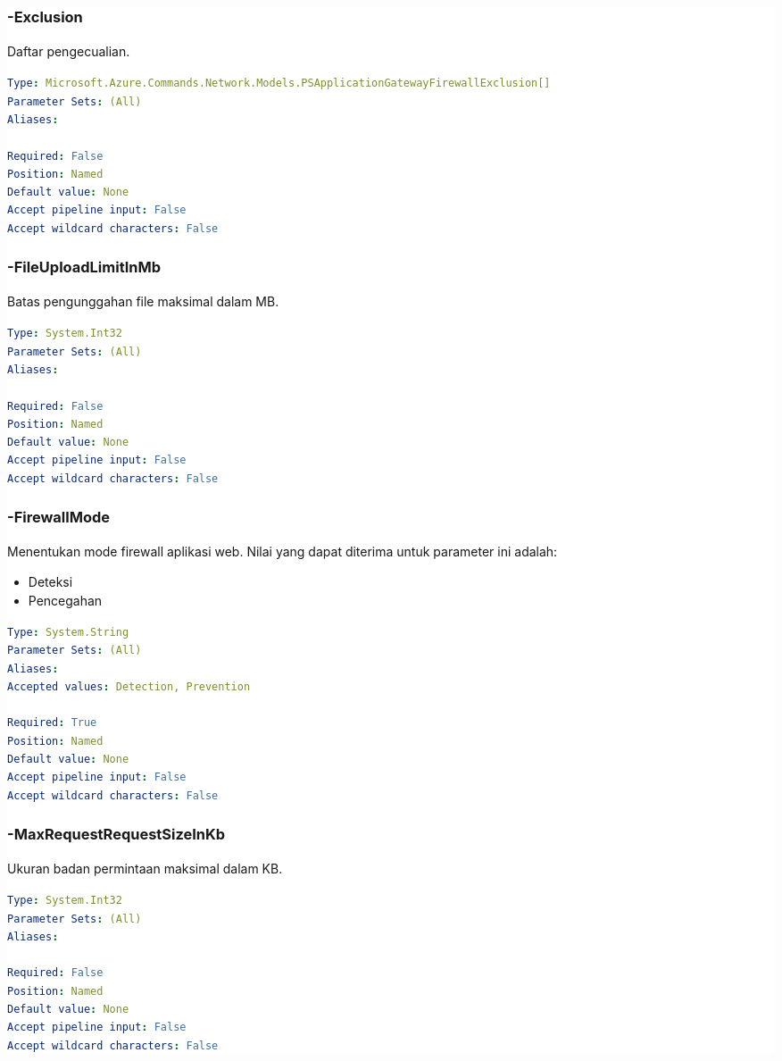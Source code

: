 ### -Exclusion
Daftar pengecualian.

```yaml
Type: Microsoft.Azure.Commands.Network.Models.PSApplicationGatewayFirewallExclusion[]
Parameter Sets: (All)
Aliases:

Required: False
Position: Named
Default value: None
Accept pipeline input: False
Accept wildcard characters: False
```

### -FileUploadLimitInMb
Batas pengunggahan file maksimal dalam MB.

```yaml
Type: System.Int32
Parameter Sets: (All)
Aliases:

Required: False
Position: Named
Default value: None
Accept pipeline input: False
Accept wildcard characters: False
```

### -FirewallMode
Menentukan mode firewall aplikasi web.
Nilai yang dapat diterima untuk parameter ini adalah:
- Deteksi
- Pencegahan

```yaml
Type: System.String
Parameter Sets: (All)
Aliases:
Accepted values: Detection, Prevention

Required: True
Position: Named
Default value: None
Accept pipeline input: False
Accept wildcard characters: False
```

### -MaxRequestRequestSizeInKb
Ukuran badan permintaan maksimal dalam KB.

```yaml
Type: System.Int32
Parameter Sets: (All)
Aliases:

Required: False
Position: Named
Default value: None
Accept pipeline input: False
Accept wildcard characters: False
```
